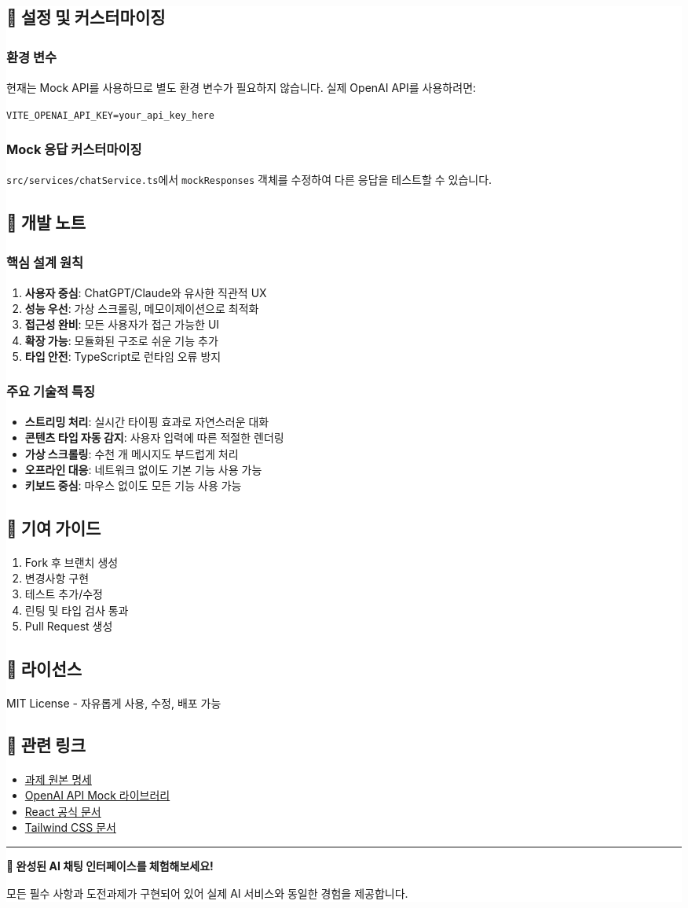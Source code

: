 ## 🔧 설정 및 커스터마이징

### 환경 변수
현재는 Mock API를 사용하므로 별도 환경 변수가 필요하지 않습니다. 실제 OpenAI API를 사용하려면:

```env
VITE_OPENAI_API_KEY=your_api_key_here
```

### Mock 응답 커스터마이징
`src/services/chatService.ts`에서 `mockResponses` 객체를 수정하여 다른 응답을 테스트할 수 있습니다.

## 📝 개발 노트

### 핵심 설계 원칙
1. **사용자 중심**: ChatGPT/Claude와 유사한 직관적 UX
2. **성능 우선**: 가상 스크롤링, 메모이제이션으로 최적화
3. **접근성 완비**: 모든 사용자가 접근 가능한 UI
4. **확장 가능**: 모듈화된 구조로 쉬운 기능 추가
5. **타입 안전**: TypeScript로 런타임 오류 방지

### 주요 기술적 특징
- **스트리밍 처리**: 실시간 타이핑 효과로 자연스러운 대화
- **콘텐츠 타입 자동 감지**: 사용자 입력에 따른 적절한 렌더링
- **가상 스크롤링**: 수천 개 메시지도 부드럽게 처리
- **오프라인 대응**: 네트워크 없이도 기본 기능 사용 가능
- **키보드 중심**: 마우스 없이도 모든 기능 사용 가능

## 🤝 기여 가이드

1. Fork 후 브랜치 생성
2. 변경사항 구현
3. 테스트 추가/수정
4. 린팅 및 타입 검사 통과
5. Pull Request 생성

## 📄 라이선스

MIT License - 자유롭게 사용, 수정, 배포 가능

## 🔗 관련 링크

- [과제 원본 명세](../../README.md)
- [OpenAI API Mock 라이브러리](../openai-api-mock/README.md)
- [React 공식 문서](https://react.dev)
- [Tailwind CSS 문서](https://tailwindcss.com)

---

**🎉 완성된 AI 채팅 인터페이스를 체험해보세요!**

모든 필수 사항과 도전과제가 구현되어 있어 실제 AI 서비스와 동일한 경험을 제공합니다. 